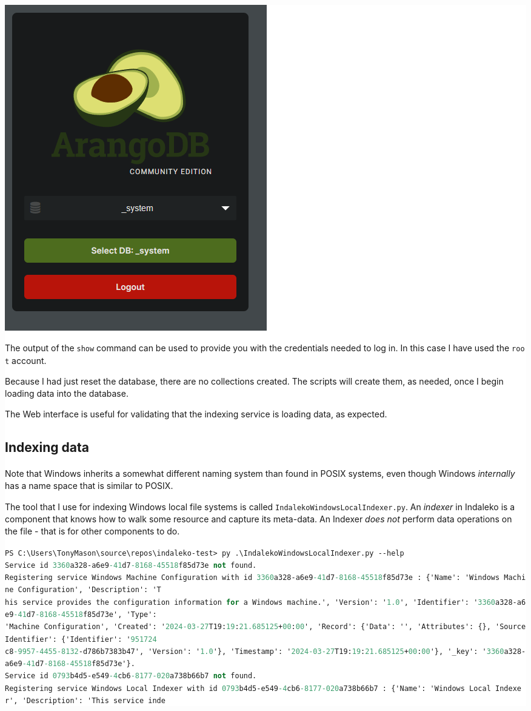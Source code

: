 ![ArangoDB Web Interface](./figures/arangodb-via-localhost-2024-03-27.png)

The output of the `show` command can be used to provide you with the credentials
needed to log in.  In this case I have used the `root` account.

Because I had just reset the database, there are no collections created.  The
scripts will create them, as needed, once I begin loading data into the
database.

The Web interface is useful for validating that the indexing service is loading
data, as expected.

## Indexing data

Note that Windows inherits a somewhat different naming system than found in
POSIX systems, even though Windows _internally_ has a name space that is similar
to POSIX.

The tool that I use for indexing Windows local file systems is called
`IndalekoWindowsLocalIndexer.py`.  An _indexer_ in Indaleko is a component that
knows how to walk some resource and capture its meta-data.  An Indexer _does
not_ perform data operations on the file - that is for other components to do.

```ps
PS C:\Users\TonyMason\source\repos\indaleko-test> py .\IndalekoWindowsLocalIndexer.py --help
Service id 3360a328-a6e9-41d7-8168-45518f85d73e not found.
Registering service Windows Machine Configuration with id 3360a328-a6e9-41d7-8168-45518f85d73e : {'Name': 'Windows Machine Configuration', 'Description': 'T
his service provides the configuration information for a Windows machine.', 'Version': '1.0', 'Identifier': '3360a328-a6e9-41d7-8168-45518f85d73e', 'Type':
'Machine Configuration', 'Created': '2024-03-27T19:19:21.685125+00:00', 'Record': {'Data': '', 'Attributes': {}, 'Source Identifier': {'Identifier': '951724
c8-9957-4455-8132-d786b7383b47', 'Version': '1.0'}, 'Timestamp': '2024-03-27T19:19:21.685125+00:00'}, '_key': '3360a328-a6e9-41d7-8168-45518f85d73e'}.
Service id 0793b4d5-e549-4cb6-8177-020a738b66b7 not found.
Registering service Windows Local Indexer with id 0793b4d5-e549-4cb6-8177-020a738b66b7 : {'Name': 'Windows Local Indexer', 'Description': 'This service inde
```